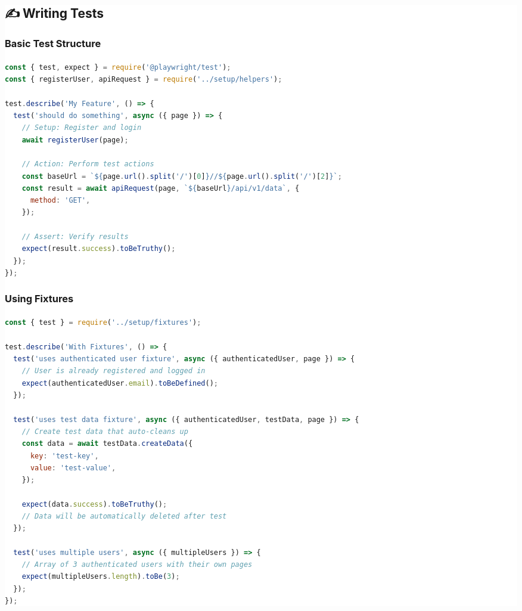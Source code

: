 ## ✍️ Writing Tests

### Basic Test Structure

```javascript
const { test, expect } = require('@playwright/test');
const { registerUser, apiRequest } = require('../setup/helpers');

test.describe('My Feature', () => {
  test('should do something', async ({ page }) => {
    // Setup: Register and login
    await registerUser(page);

    // Action: Perform test actions
    const baseUrl = `${page.url().split('/')[0]}//${page.url().split('/')[2]}`;
    const result = await apiRequest(page, `${baseUrl}/api/v1/data`, {
      method: 'GET',
    });

    // Assert: Verify results
    expect(result.success).toBeTruthy();
  });
});
```

### Using Fixtures

```javascript
const { test } = require('../setup/fixtures');

test.describe('With Fixtures', () => {
  test('uses authenticated user fixture', async ({ authenticatedUser, page }) => {
    // User is already registered and logged in
    expect(authenticatedUser.email).toBeDefined();
  });

  test('uses test data fixture', async ({ authenticatedUser, testData, page }) => {
    // Create test data that auto-cleans up
    const data = await testData.createData({
      key: 'test-key',
      value: 'test-value',
    });

    expect(data.success).toBeTruthy();
    // Data will be automatically deleted after test
  });

  test('uses multiple users', async ({ multipleUsers }) => {
    // Array of 3 authenticated users with their own pages
    expect(multipleUsers.length).toBe(3);
  });
});
```
